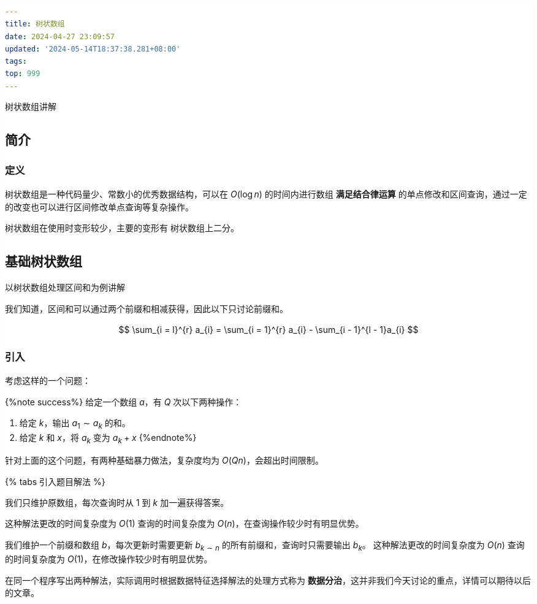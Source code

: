 ```yaml
---
title: 树状数组
date: 2024-04-27 23:09:57
updated: '2024-05-14T18:37:38.281+08:00'
tags:
top: 999
---
```


树状数组讲解



## 简介

### 定义

树状数组是一种代码量少、常数小的优秀数据结构，可以在 $O(\log n)$ 的时间内进行数组 **满足结合律运算** 的单点修改和区间查询，通过一定的改变也可以进行区间修改单点查询等复杂操作。

树状数组在使用时变形较少，主要的变形有 树状数组上二分。

## 基础树状数组

以树状数组处理区间和为例讲解

我们知道，区间和可以通过两个前缀和相减获得，因此以下只讨论前缀和。

$$
\sum_{i = l}^{r} a_{i} = \sum_{i = 1}^{r} a_{i} - \sum_{i - 1}^{l - 1}a_{i}
$$

### 引入


考虑这样的一个问题：

{%note success%}
给定一个数组 $a$，有 $Q$ 次以下两种操作：
  
1. 给定 $k$，输出 $a_{1} \sim a_{k}$ 的和。
2. 给定 $k$ 和 $x$，将 $a_{k}$ 变为 $a_{k} + x$
{%endnote%}

针对上面的这个问题，有两种基础暴力做法，复杂度均为 $O(Qn)$，会超出时间限制。

{% tabs 引入题目解法 %}

我们只维护原数组，每次查询时从 $1$ 到 $k$ 加一遍获得答案。

这种解法更改的时间复杂度为 $O(1)$ 查询的时间复杂度为 $O(n)$，在查询操作较少时有明显优势。


我们维护一个前缀和数组 $b$，每次更新时需要更新 $b_{k \sim n}$ 的所有前缀和，查询时只需要输出 $b_{k}$。
这种解法更改的时间复杂度为 $O(n)$ 查询的时间复杂度为 $O(1)$，在修改操作较少时有明显优势。

在同一个程序写出两种解法，实际调用时根据数据特征选择解法的处理方式称为 **数据分治**，这并非我们今天讨论的重点，详情可以期待以后的文章。

